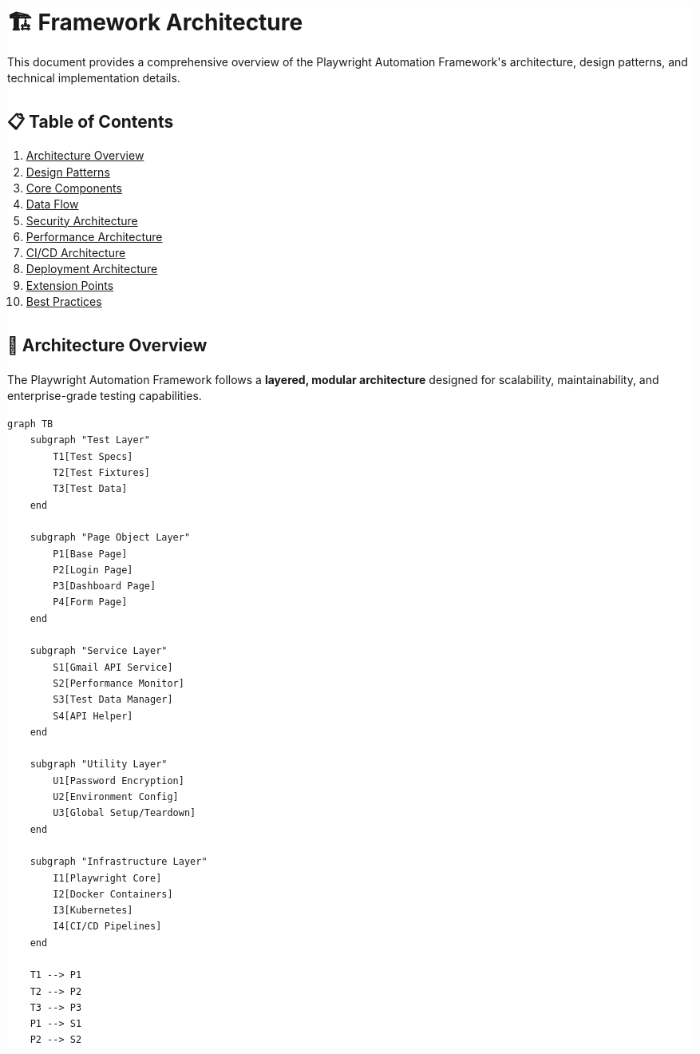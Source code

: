 # 🏗️ Framework Architecture

This document provides a comprehensive overview of the Playwright Automation Framework's architecture, design patterns, and technical implementation details.

## 📋 Table of Contents

1. [Architecture Overview](#architecture-overview)
2. [Design Patterns](#design-patterns)
3. [Core Components](#core-components)
4. [Data Flow](#data-flow)
5. [Security Architecture](#security-architecture)
6. [Performance Architecture](#performance-architecture)
7. [CI/CD Architecture](#cicd-architecture)
8. [Deployment Architecture](#deployment-architecture)
9. [Extension Points](#extension-points)
10. [Best Practices](#best-practices)

## 🎯 Architecture Overview

The Playwright Automation Framework follows a **layered, modular architecture** designed for scalability, maintainability, and enterprise-grade testing capabilities.

```mermaid
graph TB
    subgraph "Test Layer"
        T1[Test Specs]
        T2[Test Fixtures]
        T3[Test Data]
    end
    
    subgraph "Page Object Layer"
        P1[Base Page]
        P2[Login Page]
        P3[Dashboard Page]
        P4[Form Page]
    end
    
    subgraph "Service Layer"
        S1[Gmail API Service]
        S2[Performance Monitor]
        S3[Test Data Manager]
        S4[API Helper]
    end
    
    subgraph "Utility Layer"
        U1[Password Encryption]
        U2[Environment Config]
        U3[Global Setup/Teardown]
    end
    
    subgraph "Infrastructure Layer"
        I1[Playwright Core]
        I2[Docker Containers]
        I3[Kubernetes]
        I4[CI/CD Pipelines]
    end
    
    T1 --> P1
    T2 --> P2
    T3 --> P3
    P1 --> S1
    P2 --> S2
```